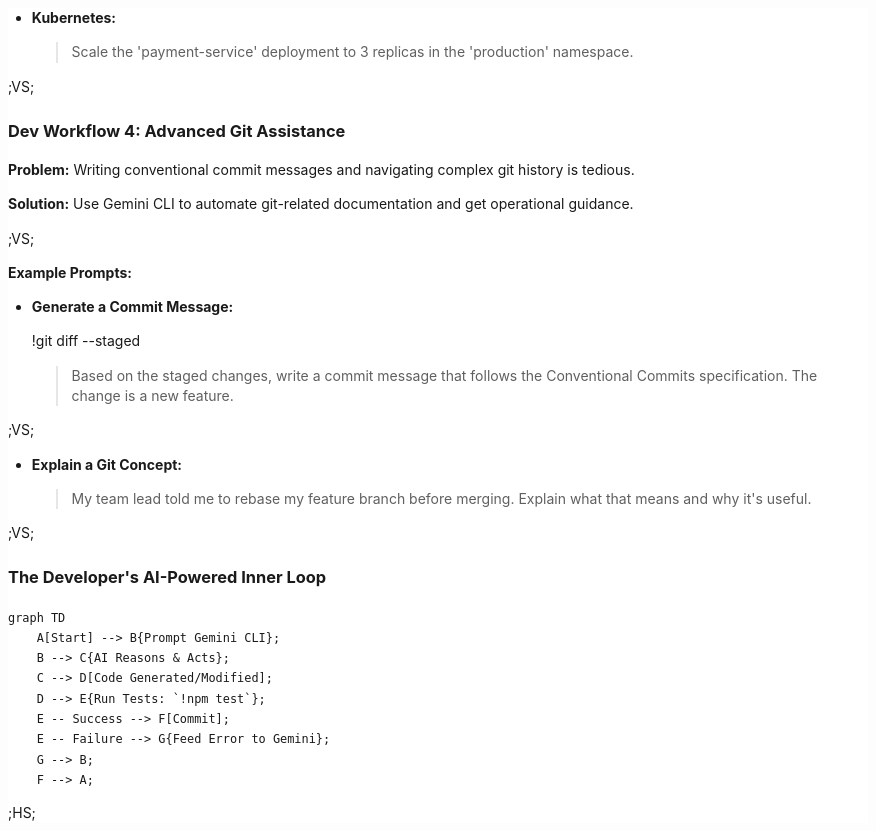 -   **Kubernetes:**

    <!-- .element: class="fragment" -->
    > Scale the 'payment-service' deployment to 3 replicas in the 'production' namespace.
    <!-- .element: class="fragment" -->

;VS;

### Dev Workflow 4: Advanced Git Assistance

**Problem:** Writing conventional commit messages and navigating complex git history is tedious.



**Solution:** Use Gemini CLI to automate git-related documentation and get operational guidance.



;VS;

**Example Prompts:**



-   **Generate a Commit Message:**

    <!-- .element: class="fragment" -->
    !git diff --staged
    <!-- .element: class="fragment" -->
    
    > Based on the staged changes, write a commit message that follows the Conventional Commits specification. The change is a new feature.
    <!-- .element: class="fragment" -->

;VS;

-   **Explain a Git Concept:**

    <!-- .element: class="fragment" -->
    > My team lead told me to rebase my feature branch before merging. Explain what that means and why it's useful.
    <!-- .element: class="fragment" -->

;VS;

### The Developer's AI-Powered Inner Loop

```mermaid
graph TD
    A[Start] --> B{Prompt Gemini CLI};
    B --> C{AI Reasons & Acts};
    C --> D[Code Generated/Modified];
    D --> E{Run Tests: `!npm test`};
    E -- Success --> F[Commit];
    E -- Failure --> G{Feed Error to Gemini};
    G --> B;
    F --> A;
```

;HS;
